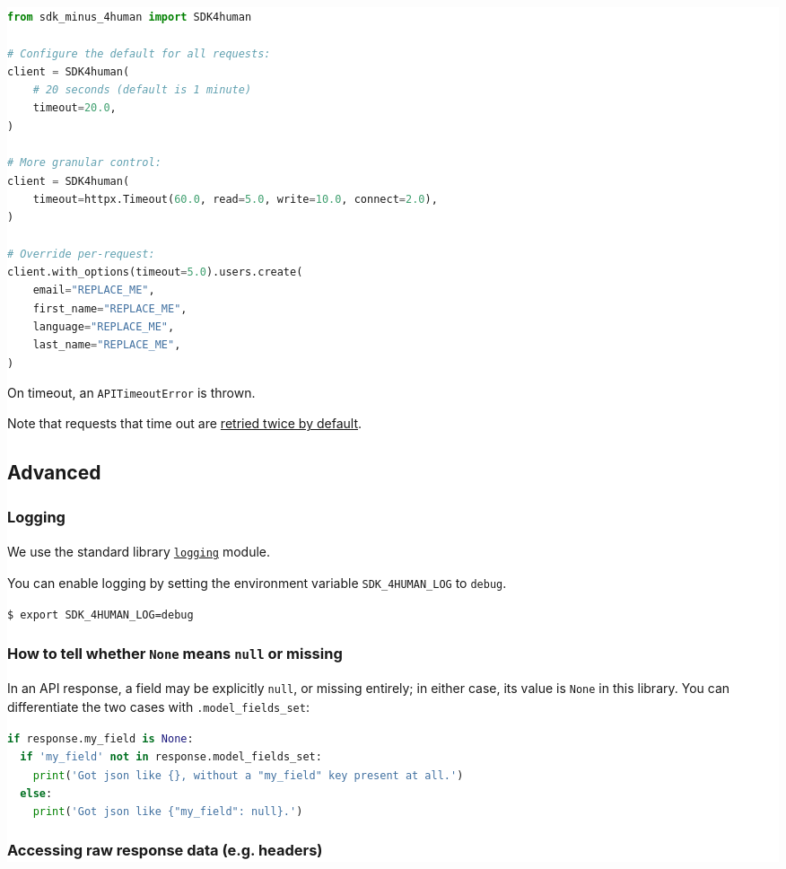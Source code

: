 ```python
from sdk_minus_4human import SDK4human

# Configure the default for all requests:
client = SDK4human(
    # 20 seconds (default is 1 minute)
    timeout=20.0,
)

# More granular control:
client = SDK4human(
    timeout=httpx.Timeout(60.0, read=5.0, write=10.0, connect=2.0),
)

# Override per-request:
client.with_options(timeout=5.0).users.create(
    email="REPLACE_ME",
    first_name="REPLACE_ME",
    language="REPLACE_ME",
    last_name="REPLACE_ME",
)
```

On timeout, an `APITimeoutError` is thrown.

Note that requests that time out are [retried twice by default](#retries).

## Advanced

### Logging

We use the standard library [`logging`](https://docs.python.org/3/library/logging.html) module.

You can enable logging by setting the environment variable `SDK_4HUMAN_LOG` to `debug`.

```shell
$ export SDK_4HUMAN_LOG=debug
```

### How to tell whether `None` means `null` or missing

In an API response, a field may be explicitly `null`, or missing entirely; in either case, its value is `None` in this library. You can differentiate the two cases with `.model_fields_set`:

```py
if response.my_field is None:
  if 'my_field' not in response.model_fields_set:
    print('Got json like {}, without a "my_field" key present at all.')
  else:
    print('Got json like {"my_field": null}.')
```

### Accessing raw response data (e.g. headers)
